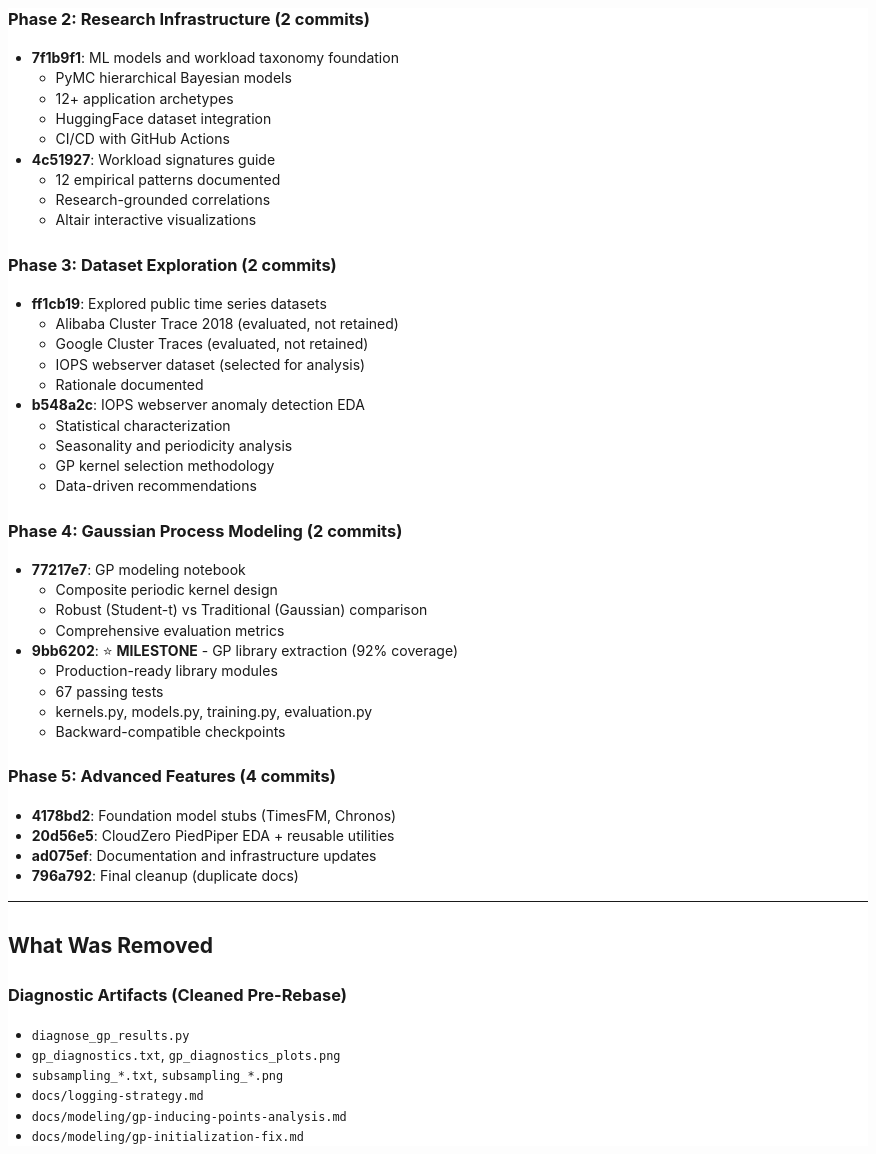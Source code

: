 ### Phase 2: Research Infrastructure (2 commits)
- **7f1b9f1**: ML models and workload taxonomy foundation
  - PyMC hierarchical Bayesian models
  - 12+ application archetypes
  - HuggingFace dataset integration
  - CI/CD with GitHub Actions
- **4c51927**: Workload signatures guide
  - 12 empirical patterns documented
  - Research-grounded correlations
  - Altair interactive visualizations

### Phase 3: Dataset Exploration (2 commits)
- **ff1cb19**: Explored public time series datasets
  - Alibaba Cluster Trace 2018 (evaluated, not retained)
  - Google Cluster Traces (evaluated, not retained)
  - IOPS webserver dataset (selected for analysis)
  - Rationale documented
- **b548a2c**: IOPS webserver anomaly detection EDA
  - Statistical characterization
  - Seasonality and periodicity analysis
  - GP kernel selection methodology
  - Data-driven recommendations

### Phase 4: Gaussian Process Modeling (2 commits)
- **77217e7**: GP modeling notebook
  - Composite periodic kernel design
  - Robust (Student-t) vs Traditional (Gaussian) comparison
  - Comprehensive evaluation metrics
- **9bb6202**: ⭐ **MILESTONE** - GP library extraction (92% coverage)
  - Production-ready library modules
  - 67 passing tests
  - kernels.py, models.py, training.py, evaluation.py
  - Backward-compatible checkpoints

### Phase 5: Advanced Features (4 commits)
- **4178bd2**: Foundation model stubs (TimesFM, Chronos)
- **20d56e5**: CloudZero PiedPiper EDA + reusable utilities
- **ad075ef**: Documentation and infrastructure updates
- **796a792**: Final cleanup (duplicate docs)

---

## What Was Removed

### Diagnostic Artifacts (Cleaned Pre-Rebase)
- `diagnose_gp_results.py`
- `gp_diagnostics.txt`, `gp_diagnostics_plots.png`
- `subsampling_*.txt`, `subsampling_*.png`
- `docs/logging-strategy.md`
- `docs/modeling/gp-inducing-points-analysis.md`
- `docs/modeling/gp-initialization-fix.md`
